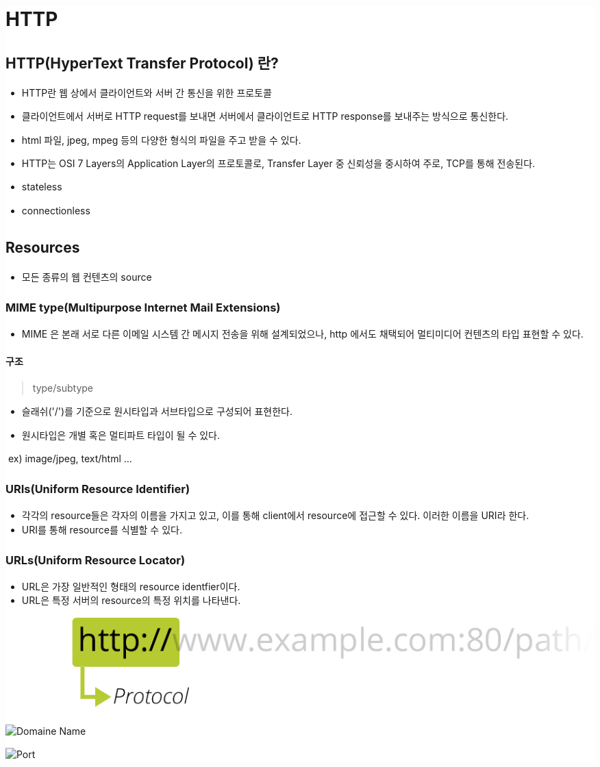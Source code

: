 # HTTP

## HTTP(HyperText Transfer Protocol) 란?

- HTTP란 웹 상에서 클라이언트와 서버 간 통신을 위한 프로토콜

- 클라이언트에서 서버로 HTTP request를 보내면 서버에서 클라이언트로 HTTP response를 보내주는 방식으로 통신한다.
- html 파일, jpeg, mpeg 등의 다양한 형식의 파일을 주고 받을 수 있다.
- HTTP는 OSI 7 Layers의 Application Layer의 프로토콜로, Transfer Layer 중 신뢰성을 중시하여 주로, TCP를 통해 전송된다.
- stateless
- connectionless

## Resources

- 모든 종류의 웹 컨텐츠의 source

### MIME type(Multipurpose Internet Mail Extensions)

- MIME 은 본래 서로 다른 이메일 시스템 간 메시지 전송을 위해 설계되었으나, http 에서도 채택되어 멀티미디어 컨텐츠의 타입 표현할 수 있다.

#### 	구조

> type/subtype

- 슬래쉬('/')를 기준으로 원시타입과 서브타입으로 구성되어 표현한다.

- 원시타입은 개별 혹은 멀티파트 타입이 될 수 있다.

​		ex) image/jpeg, text/html ...

### URIs(Uniform Resource Identifier)

- 각각의 resource들은 각자의 이름을 가지고 있고, 이를 통해 client에서 resource에 접근할 수 있다. 이러한 이름을 URI라 한다.
- URI를 통해 resource를 식별할 수 있다.

### URLs(Uniform Resource Locator)

- URL은 가장 일반적인 형태의 resource identfier이다.
- URL은 특정 서버의 resource의 특정 위치를 나타낸다.

![Protocol](HTTP.assets/mdn-url-protocol@x2.png)

![Domaine Name](https://mdn.mozillademos.org/files/8015/mdn-url-domain@x2.png)

![Port](https://mdn.mozillademos.org/files/8017/mdn-url-port@x2.png)
